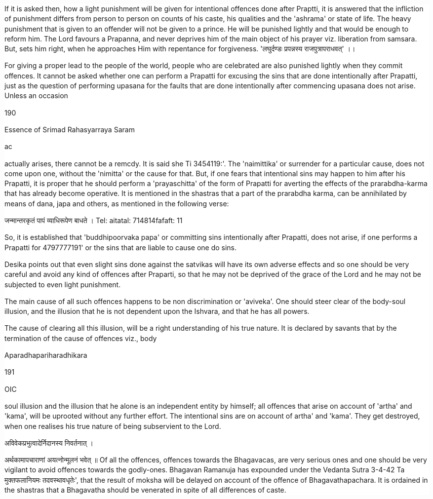 If it is asked then, how a light punishment will be given for intentional offences done after Praptti, it is answered that the infliction of punishment differs from person to person on counts of his caste, his qualities and the 'ashrama' or state of life. The heavy punishment that is given to an offender will not be given to a prince. He will be punished lightly and that would be enough to reform him. The Lord favours a Prapanna, and never deprives him of the main object of his prayer viz. liberation from samsara. But, sets him right, when he approaches Him with repentance for forgiveness. 'लघुर्दण्डः प्रपन्नस्य राजपुत्रापराधवत्' ।।

For giving a proper lead to the people of the world, people who are celebrated are also punished lightly when they commit offences. It cannot be asked whether one can perform a Prapatti for excusing the sins that are done intentionally after Prapatti, just as the question of performing upasana for the faults that are done intentionally after commencing upasana does not arise. Unless an occasion

190

Essence of Srimad Rahasyarraya Saram

ac

actually arises, there cannot be a remcdy. It is said she Ti 3454119:'. The 'naimittika' or surrender for a particular cause, does not come upon one, without the 'nimitta' or the cause for that. But, if one fears that intentional sins may happen to him after his Prapatti, it is proper that he should perform a 'prayaschitta' of the form of Prapatti for averting the effects of the prarabdha-karma that has already become operative. It is mentioned in the shastras that a part of the prarabdha karma, can be annihilated by means of dana, japa and others, as mentioned in the following verse:

जन्मान्तरकृतं पापं व्याधिरूपेण बाधते । Tel: aitatal: 714814fafaft: 11

So, it is established that 'buddhipoorvaka papa' or committing sins intentionally after Prapatti, does not arise, if one performs a Prapatti for 4797777191' or the sins that are liable to cause one do sins.

Desika points out that even slight sins done against the satvikas will have its own adverse effects and so one should be very careful and avoid any kind of offences after Praparti, so that he may not be deprived of the grace of the Lord and he may not be subjected to even light punishment.

The main cause of all such offences happens to be non discrimination or 'aviveka'. One should steer clear of the body-soul illusion, and the illusion that he is not dependent upon the Ishvara, and that he has all powers.

The cause of clearing all this illusion, will be a right understanding of his true nature. It is declared by savants that by the termination of the cause of offences viz., body

Aparadhapariharadhikara

191

OIC

soul illusion and the illusion that he alone is an independent entity by himself; all offences that arise on account of 'artha' and 'kama', will be uprooted without any further effort. The intentional sins are on account of artha' and 'kama'. They get destroyed, when one realises his true nature of being subservient to the Lord.

अविवेकप्रभुत्वादेर्निदानस्य निवर्तनात् ।

अर्थकामापचाराणां अयत्नोन्मूलनं भवेत् ॥ Of all the offences, offences towards the Bhagavacas, are very serious ones and one should be very vigilant to avoid offences towards the godly-ones. Bhagavan Ramanuja has expounded under the Vedanta Sutra 3-4-42 Ta मुक्तफलानियमः तदवस्थावधृतेः', that the result of moksha will be delayed on account of the offence of Bhagavathapachara. It is ordained in the shastras that a Bhagavatha should be venerated in spite of all differences of caste.
